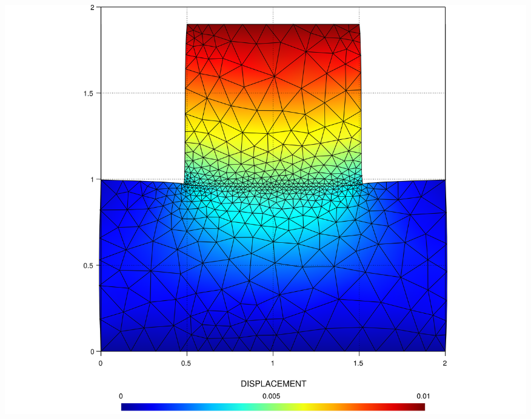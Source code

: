 <p align="center">
  <img src="data/post_remesh_displacement_3.png" alt="Mesh1" style="width: 600px;"/>
</p>
